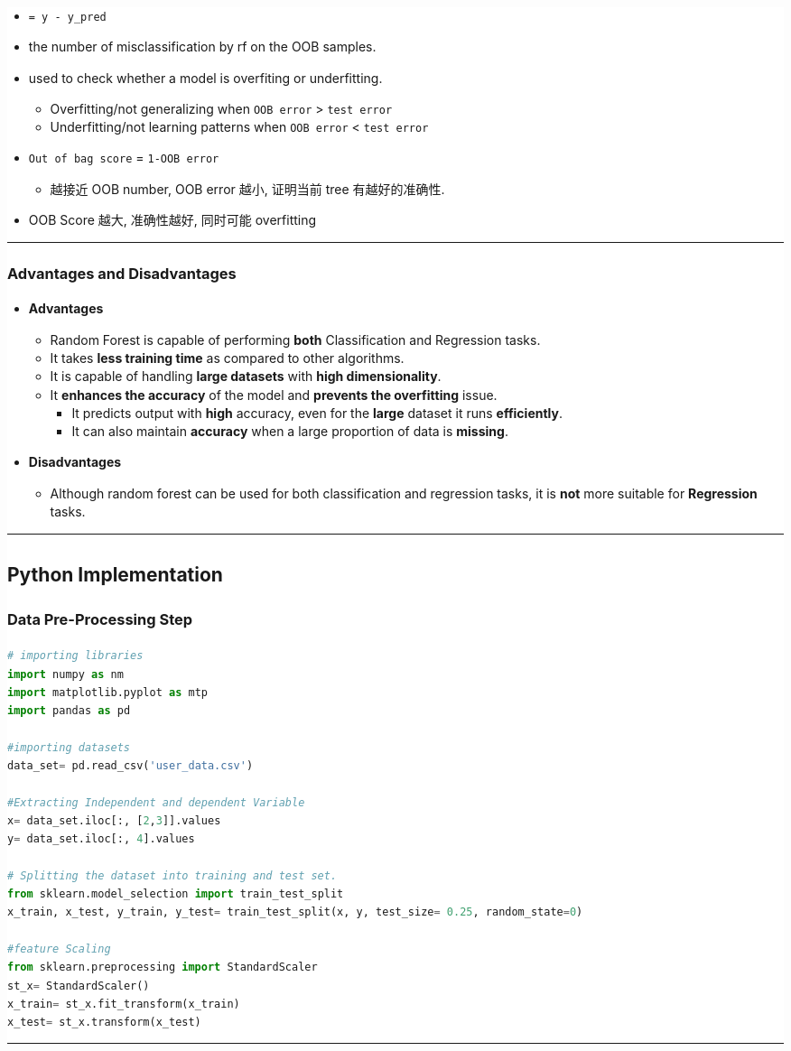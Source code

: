   - `= y - y_pred `
  - the number of misclassification by rf on the OOB samples.
  - used to check whether a model is overfiting or underfitting.
    - Overfitting/not generalizing when `OOB error` > `test error`
    - Underfitting/not learning patterns when `OOB error` < `test error`

- `Out of bag score` = `1-OOB error`

  - 越接近 OOB number, OOB error 越小, 证明当前 tree 有越好的准确性.

- OOB Score 越大, 准确性越好, 同时可能 overfitting

---

### Advantages and Disadvantages

- **Advantages**

  - Random Forest is capable of performing **both** Classification and Regression tasks.
  - It takes **less training time** as compared to other algorithms.
  - It is capable of handling **large datasets** with **high dimensionality**.
  - It **enhances the accuracy** of the model and **prevents the overfitting** issue.
    - It predicts output with **high** accuracy, even for the **large** dataset it runs **efficiently**.
    - It can also maintain **accuracy** when a large proportion of data is **missing**.

- **Disadvantages**
  - Although random forest can be used for both classification and regression tasks, it is **not** more suitable for **Regression** tasks.

---

## Python Implementation

### Data Pre-Processing Step

```py
# importing libraries
import numpy as nm
import matplotlib.pyplot as mtp
import pandas as pd

#importing datasets
data_set= pd.read_csv('user_data.csv')

#Extracting Independent and dependent Variable
x= data_set.iloc[:, [2,3]].values
y= data_set.iloc[:, 4].values

# Splitting the dataset into training and test set.
from sklearn.model_selection import train_test_split
x_train, x_test, y_train, y_test= train_test_split(x, y, test_size= 0.25, random_state=0)

#feature Scaling
from sklearn.preprocessing import StandardScaler
st_x= StandardScaler()
x_train= st_x.fit_transform(x_train)
x_test= st_x.transform(x_test)
```

---